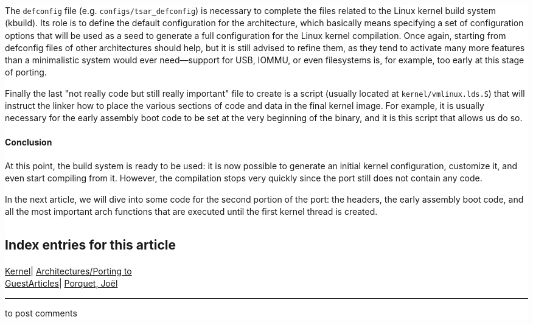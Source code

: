 The `defconfig` file (e.g. `configs/tsar_defconfig`) is necessary to complete the files related to the Linux kernel build system (kbuild). Its role is to define the default configuration for the architecture, which basically means specifying a set of configuration options that will be used as a seed to generate a full configuration for the Linux kernel compilation. Once again, starting from defconfig files of other architectures should help, but it is still advised to refine them, as they tend to activate many more features than a minimalistic system would ever need—support for USB, IOMMU, or even filesystems is, for example, too early at this stage of porting.

Finally the last "not really code but still really important" file to create is a script (usually located at `kernel/vmlinux.lds.S`) that will instruct the linker how to place the various sections of code and data in the final kernel image. For example, it is usually necessary for the early assembly boot code to be set at the very beginning of the binary, and it is this script that allows us do so.

#### Conclusion

At this point, the build system is ready to be used: it is now possible to generate an initial kernel configuration, customize it, and even start compiling from it. However, the compilation stops very quickly since the port still does not contain any code.

In the next article, we will dive into some code for the second portion of the port: the headers, the early assembly boot code, and all the most important arch functions that are executed until the first kernel thread is created.

  
Index entries for this article  
---  
[Kernel](/Kernel/Index)| [Architectures/Porting to](/Kernel/Index#Architectures-Porting_to)  
[GuestArticles](/Archives/GuestIndex/)| [Porquet, Joël](/Archives/GuestIndex/#Porquet_Jol)  
  


* * *

to post comments 
